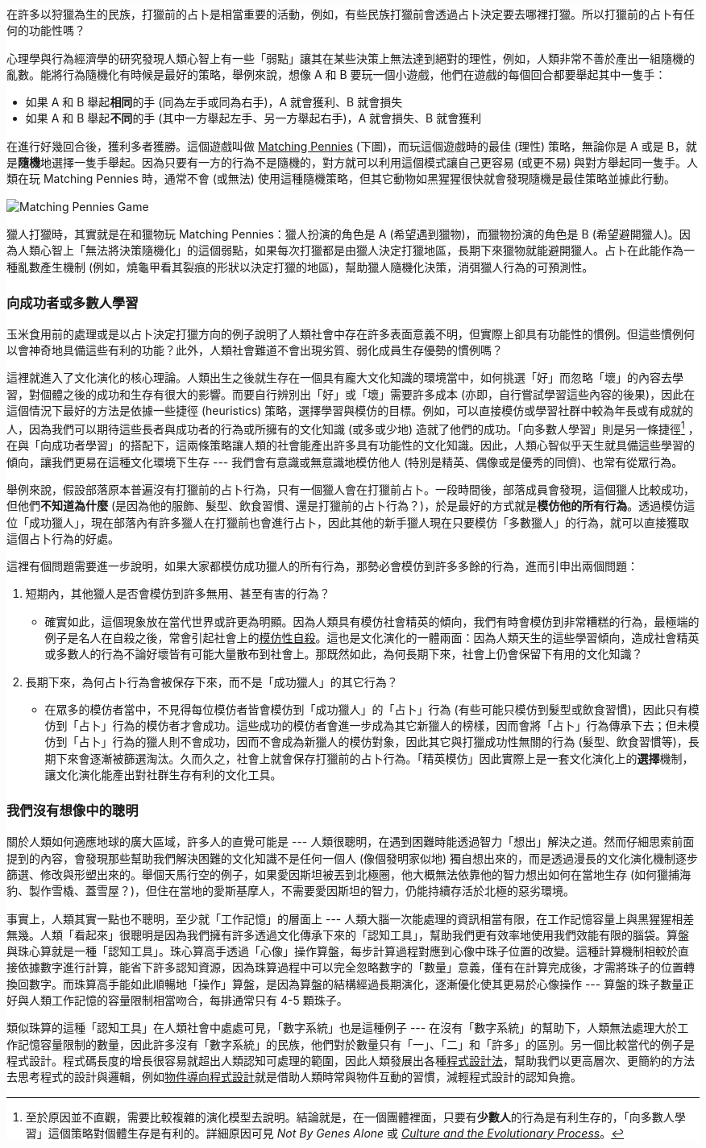 在許多以狩獵為生的民族，打獵前的占卜是相當重要的活動，例如，有些民族打獵前會透過占卜決定要去哪裡打獵。所以打獵前的占卜有任何的功能性嗎？

心理學與行為經濟學的研究發現人類心智上有一些「弱點」讓其在某些決策上無法達到絕對的理性，例如，人類非常不善於產出一組隨機的亂數。能將行為隨機化有時候是最好的策略，舉例來說，想像 A 和 B 要玩一個小遊戲，他們在遊戲的每個回合都要舉起其中一隻手：

- 如果 A 和 B 舉起**相同**的手 (同為左手或同為右手)，A 就會獲利、B 就會損失
- 如果 A 和 B 舉起**不同**的手 (其中一方舉起左手、另一方舉起右手)，A 就會損失、B 就會獲利

在進行好幾回合後，獲利多者獲勝。這個遊戲叫做 [Matching Pennies](https://en.wikipedia.org/wiki/Matching_pennies) (下圖)，而玩這個遊戲時的最佳 (理性) 策略，無論你是 A 或是 B，就是**隨機**地選擇一隻手舉起。因為只要有一方的行為不是隨機的，對方就可以利用這個模式讓自己更容易 (或更不易) 與對方舉起同一隻手。人類在玩 Matching Pennies 時，通常不會 (或無法) 使用這種隨機策略，但其它動物如黑猩猩很快就會發現隨機是最佳策略並據此行動。

<img src="https://img.yongfu.name/soos/matching-pennies.png" alt="Matching Pennies Game" style="max-width:420px">

獵人打獵時，其實就是在和獵物玩 Matching Pennies：獵人扮演的角色是 A (希望遇到獵物)，而獵物扮演的角色是 B (希望避開獵人)。因為人類心智上「無法將決策隨機化」的這個弱點，如果每次打獵都是由獵人決定打獵地區，長期下來獵物就能避開獵人。占卜在此能作為一種亂數產生機制 (例如，燒龜甲看其裂痕的形狀以決定打獵的地區)，幫助獵人隨機化決策，消弭獵人行為的可預測性。

### 向成功者或多數人學習

玉米食用前的處理或是以占卜決定打獵方向的例子說明了人類社會中存在許多表面意義不明，但實際上卻具有功能性的慣例。但這些慣例何以會神奇地具備這些有利的功能？此外，人類社會難道不會出現劣質、弱化成員生存優勢的慣例嗎？

這裡就進入了文化演化的核心理論。人類出生之後就生存在一個具有龐大文化知識的環境當中，如何挑選「好」而忽略「壞」的內容去學習，對個體之後的成功和生存有很大的影響。而要自行辨別出「好」或「壞」需要許多成本 (亦即，自行嘗試學習這些內容的後果)，因此在這個情況下最好的方法是依據一些捷徑 (heuristics) 策略，選擇學習與模仿的目標。例如，可以直接模仿或學習社群中較為年長或有成就的人，因為我們可以期待這些長者與成功者的行為或所擁有的文化知識 (或多或少地) 造就了他們的成功。「向多數人學習」則是另一條捷徑[^conformist] ，在與「向成功者學習」的搭配下，這兩條策略讓人類的社會能產出許多具有功能性的文化知識。因此，人類心智似乎天生就具備這些學習的傾向，讓我們更易在這種文化環境下生存 --- 我們會有意識或無意識地模仿他人 (特別是精英、偶像或是優秀的同儕)、也常有從眾行為。

[^conformist]: 至於原因並不直觀，需要比較複雜的演化模型去說明。結論就是，在一個團體裡面，只要有**少數人**的行為是有利生存的，「向多數人學習」這個策略對個體生存是有利的。詳細原因可見 *Not By Genes Alone* 或 [*Culture and the Evolutionary Process*](https://www.press.uchicago.edu/ucp/books/book/chicago/C/bo5970597.html)。

舉例來說，假設部落原本普遍沒有打獵前的占卜行為，只有一個獵人會在打獵前占卜。一段時間後，部落成員會發現，這個獵人比較成功，但他們**不知道為什麼** (是因為他的服飾、髮型、飲食習慣、還是打獵前的占卜行為？)，於是最好的方式就是**模仿他的所有行為**。透過模仿這位「成功獵人」，現在部落內有許多獵人在打獵前也會進行占卜，因此其他的新手獵人現在只要模仿「多數獵人」的行為，就可以直接獲取這個占卜行為的好處。

這裡有個問題需要進一步說明，如果大家都模仿成功獵人的所有行為，那勢必會模仿到許多多餘的行為，進而引申出兩個問題：

1. 短期內，其他獵人是否會模仿到許多無用、甚至有害的行為？

	- 確實如此，這個現象放在當代世界或許更為明顯。因為人類具有模仿社會精英的傾向，我們有時會模仿到非常糟糕的行為，最極端的例子是名人在自殺之後，常會引起社會上的[模仿性自殺](https://en.wikipedia.org/wiki/Copycat_suicide#Examples)。這也是文化演化的一體兩面：因為人類天生的這些學習傾向，造成社會精英或多數人的行為不論好壞皆有可能大量散布到社會上。那既然如此，為何長期下來，社會上仍會保留下有用的文化知識？
    
2. 長期下來，為何占卜行為會被保存下來，而不是「成功獵人」的其它行為？

	- 在眾多的模仿者當中，不見得每位模仿者皆會模仿到「成功獵人」的「占卜」行為 (有些可能只模仿到髮型或飲食習慣)，因此只有模仿到「占卜」行為的模仿者才會成功。這些成功的模仿者會進一步成為其它新獵人的榜樣，因而會將「占卜」行為傳承下去；但未模仿到「占卜」行為的獵人則不會成功，因而不會成為新獵人的模仿對象，因此其它與打獵成功性無關的行為 (髮型、飲食習慣等)，長期下來會逐漸被篩選淘汰。久而久之，社會上就會保存打獵前的占卜行為。「精英模仿」因此實際上是一套文化演化上的**選擇**機制，讓文化演化能產出對社群生存有利的文化工具。

### 我們沒有想像中的聰明

關於人類如何適應地球的廣大區域，許多人的直覺可能是 --- 人類很聰明，在遇到困難時能透過智力「想出」解決之道。然而仔細思索前面提到的內容，會發現那些幫助我們解決困難的文化知識不是任何一個人 (像個發明家似地) 獨自想出來的，而是透過漫長的文化演化機制逐步篩選、修改與形塑出來的。舉個天馬行空的例子，如果愛因斯坦被丟到北極圈，他大概無法依靠他的智力想出如何在當地生存 (如何獵捕海豹、製作雪橇、蓋雪屋？)，但住在當地的愛斯基摩人，不需要愛因斯坦的智力，仍能持續存活於北極的惡劣環境。

事實上，人類其實一點也不聰明，至少就「工作記憶」的層面上 --- 人類大腦一次能處理的資訊相當有限，在工作記憶容量上與黑猩猩相差無幾。人類「看起來」很聰明是因為我們擁有許多透過文化傳承下來的「認知工具」，幫助我們更有效率地使用我們效能有限的腦袋。算盤與珠心算就是一種「認知工具」。珠心算高手透過「心像」操作算盤，每步計算過程對應到心像中珠子位置的改變。這種計算機制相較於直接依據數字進行計算，能省下許多認知資源，因為珠算過程中可以完全忽略數字的「數量」意義，僅有在計算完成後，才需將珠子的位置轉換回數字。而珠算高手能如此順暢地「操作」算盤，是因為算盤的結構經過長期演化，逐漸優化使其更易於心像操作 --- 算盤的珠子數量正好與人類工作記憶的容量限制相當吻合，每排通常只有 4-5 顆珠子。

類似珠算的這種「認知工具」在人類社會中處處可見，「數字系統」也是這種例子 --- 在沒有「數字系統」的幫助下，人類無法處理大於工作記憶容量限制的數量，因此許多沒有「數字系統」的民族，他們對於數量只有「一」、「二」和「許多」的區別。另一個比較當代的例子是程式設計。程式碼長度的增長很容易就超出人類認知可處理的範圍，因此人類發展出各種[程式設計法](https://en.wikipedia.org/wiki/Programming_paradigm)，幫助我們以更高層次、更簡約的方法去思考程式的設計與邏輯，例如[物件導向程式設計](https://zh.wikipedia.org/wiki/物件導向程式設計)就是借助人類時常與物件互動的習慣，減輕程式設計的認知負擔。


[^singleSpecies]: 蜜蜂的棲息地也很廣，但棲息在世界不同地區的蜜蜂是**不同物種**。
[^pellagraIntro]: 我是在[這才是心理學](https://www.amazon.com/Think-Straight-About-Psychology-10th/dp/0205914128)書中看到這例子的。
[^hierarchy]: 人類社會中的許多工具結構其實非常複雜。例如，看似結構非常簡單的矛仍能分成幾個子構造，而每個子構造又各自有自己的結構與製作方式。在製作工具時具備一些處理「階層結構」(或「遞迴」與「組合」) 的認知能力，對於工具製作有應能提供不少幫助。
[^blankSlate]: 亦即，心智具備某些傾向讓人類比較容易學會某些事情，如學會「怕蛇」。
[^rapid_culture]: 智人在非洲出現了約 20 萬年後才開始遷出非洲；再過了 8 萬年，世界五大洲皆有人類的蹤跡；最近的 2 萬年，我們發展出的知識與技術讓我們能造訪月球。
[^evoPsy]: 我一直知道我對心理學與人類演化有很強烈的興趣。大一大二時，透過 Steven Pinker 的幾本書接觸到演化心理學，內容非常有趣但我一直不太確定少了些什麼。現在想想，原因或許是演化心理學的想法 (太過關注自然環境而忽略了文化環境) 和演化生物學太過接近 ，但人類與其它哺乳動物的差異卻如此巨大，演化心理學因此不易解釋人類何以如此。大三時，看了 [*Not By Genes Alone*](https://www.press.uchicago.edu/ucp/books/book/chicago/N/bo3615170.html) (作者之一為 *The Secret of Our Success* 作者，Joseph Henrich，的老師)，讓我從椅子上跳了起來：人類學家能看到的東西真的和其它人很不一樣，再加上從演化生物學與族群遺傳學借來的數學工具，這本書闡述了一套相當有挑戰性卻又嚴謹的關於人類演化的理論。*The Secret of Our Success* 可視為是 *Not By Genes Alone* 的續集，但內容偏重在實徵證據而非人類演化的理論 (理論基礎已由 *Not By Genes Alone* 和更早的 *Culture and the Evolutionary Process* 奠定)。